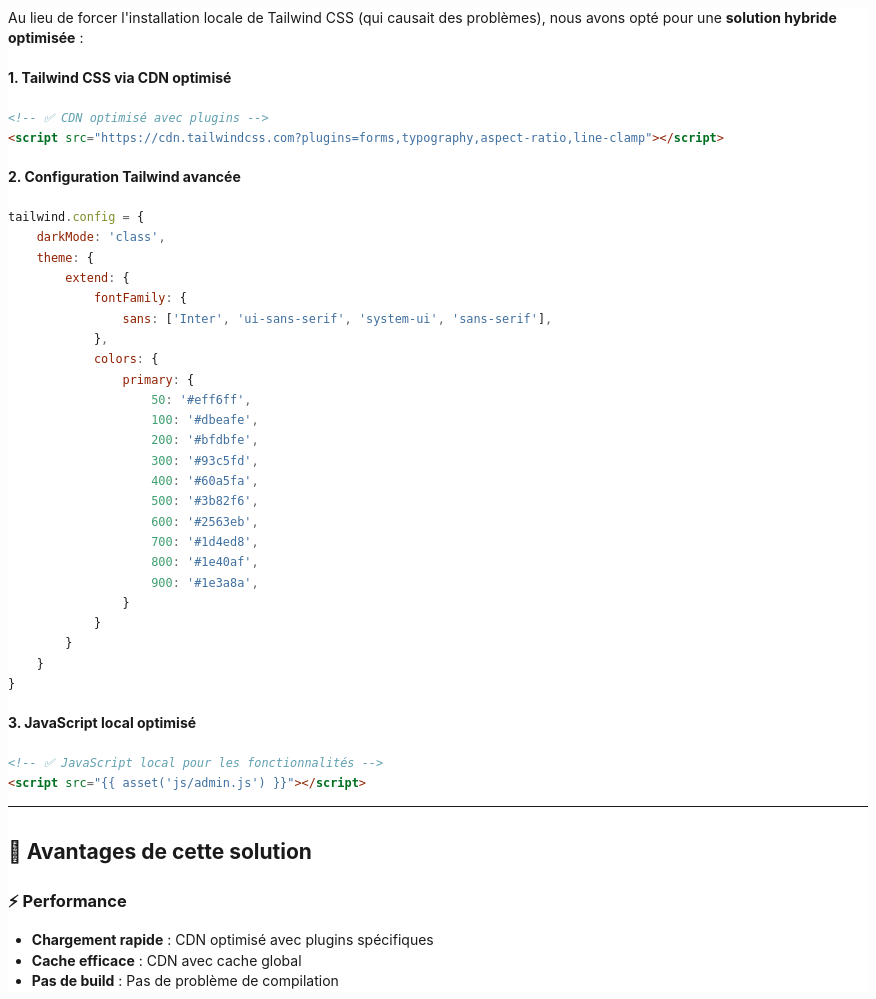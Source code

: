 Au lieu de forcer l'installation locale de Tailwind CSS (qui causait des problèmes), nous avons opté pour une **solution hybride optimisée** :

#### 1. **Tailwind CSS via CDN optimisé**
```html
<!-- ✅ CDN optimisé avec plugins -->
<script src="https://cdn.tailwindcss.com?plugins=forms,typography,aspect-ratio,line-clamp"></script>
```

#### 2. **Configuration Tailwind avancée**
```javascript
tailwind.config = {
    darkMode: 'class',
    theme: {
        extend: {
            fontFamily: {
                sans: ['Inter', 'ui-sans-serif', 'system-ui', 'sans-serif'],
            },
            colors: {
                primary: {
                    50: '#eff6ff',
                    100: '#dbeafe',
                    200: '#bfdbfe',
                    300: '#93c5fd',
                    400: '#60a5fa',
                    500: '#3b82f6',
                    600: '#2563eb',
                    700: '#1d4ed8',
                    800: '#1e40af',
                    900: '#1e3a8a',
                }
            }
        }
    }
}
```

#### 3. **JavaScript local optimisé**
```html
<!-- ✅ JavaScript local pour les fonctionnalités -->
<script src="{{ asset('js/admin.js') }}"></script>
```

---

## 🚀 Avantages de cette solution

### ⚡ **Performance**
- **Chargement rapide** : CDN optimisé avec plugins spécifiques
- **Cache efficace** : CDN avec cache global
- **Pas de build** : Pas de problème de compilation
